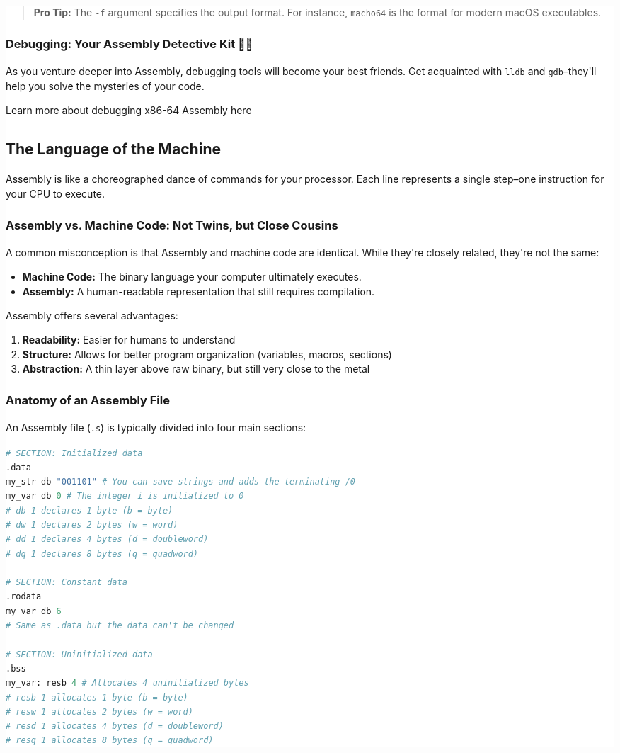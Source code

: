 > **Pro Tip:** The `-f` argument specifies the output format. For instance, `macho64` is the format for modern macOS executables.

### Debugging: Your Assembly Detective Kit 🕵️‍♂️

As you venture deeper into Assembly, debugging tools will become your best friends. Get acquainted with `lldb` and `gdb`–they'll help you solve the mysteries of your code.

[Learn more about debugging x86-64 Assembly here](https://nickdesaulniers.github.io/blog/2016/01/20/debugging-x86-64-assembly-with-lldb-and-dtrace/?source=post_page-----43c2032ebfda--------------------------------)

## The Language of the Machine

Assembly is like a choreographed dance of commands for your processor. Each line represents a single step–one instruction for your CPU to execute.

### Assembly vs. Machine Code: Not Twins, but Close Cousins

A common misconception is that Assembly and machine code are identical. While they're closely related, they're not the same:

- **Machine Code:** The binary language your computer ultimately executes.
- **Assembly:** A human-readable representation that still requires compilation.

Assembly offers several advantages:

1. **Readability:** Easier for humans to understand
2. **Structure:** Allows for better program organization (variables, macros, sections)
3. **Abstraction:** A thin layer above raw binary, but still very close to the metal

### Anatomy of an Assembly File

An Assembly file (`.s`) is typically divided into four main sections:

```python
# SECTION: Initialized data
.data
my_str db "001101" # You can save strings and adds the terminating /0     
my_var db 0 # The integer i is initialized to 0
# db 1 declares 1 byte (b = byte)
# dw 1 declares 2 bytes (w = word)
# dd 1 declares 4 bytes (d = doubleword)
# dq 1 declares 8 bytes (q = quadword)

# SECTION: Constant data
.rodata
my_var db 6
# Same as .data but the data can't be changed

# SECTION: Uninitialized data     
.bss
my_var: resb 4 # Allocates 4 uninitialized bytes
# resb 1 allocates 1 byte (b = byte)
# resw 1 allocates 2 bytes (w = word)
# resd 1 allocates 4 bytes (d = doubleword)
# resq 1 allocates 8 bytes (q = quadword)
```
